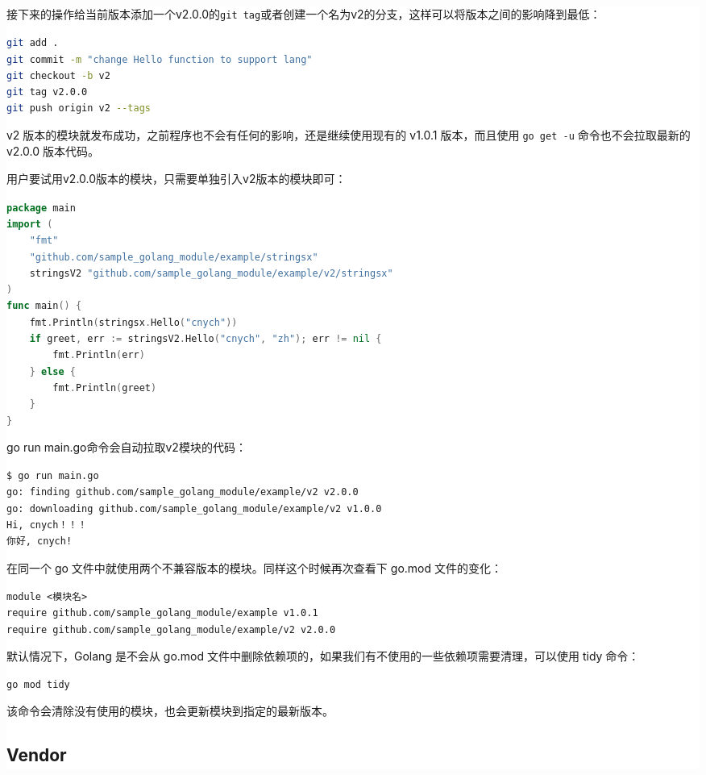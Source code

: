 接下来的操作给当前版本添加一个v2.0.0的`git tag`或者创建一个名为v2的分支，这样可以将版本之间的影响降到最低：

```bash
git add .
git commit -m "change Hello function to support lang"
git checkout -b v2
git tag v2.0.0
git push origin v2 --tags
```

v2 版本的模块就发布成功，之前程序也不会有任何的影响，还是继续使用现有的 v1.0.1 版本，而且使用 `go get -u` 命令也不会拉取最新的 v2.0.0 版本代码。

用户要试用v2.0.0版本的模块，只需要单独引入v2版本的模块即可：

```go
package main
import (
	"fmt"
	"github.com/sample_golang_module/example/stringsx"
	stringsV2 "github.com/sample_golang_module/example/v2/stringsx"
)
func main() {
	fmt.Println(stringsx.Hello("cnych"))
	if greet, err := stringsV2.Hello("cnych", "zh"); err != nil {
		fmt.Println(err)
	} else {
		fmt.Println(greet)
	}
}
```

go run main.go命令会自动拉取v2模块的代码：

```
$ go run main.go
go: finding github.com/sample_golang_module/example/v2 v2.0.0
go: downloading github.com/sample_golang_module/example/v2 v1.0.0
Hi, cnych！！！
你好, cnych!
```

在同一个 go 文件中就使用两个不兼容版本的模块。同样这个时候再次查看下 go.mod 文件的变化：

```vim
module <模块名>
require github.com/sample_golang_module/example v1.0.1
require github.com/sample_golang_module/example/v2 v2.0.0
```

默认情况下，Golang 是不会从 go.mod 文件中删除依赖项的，如果我们有不使用的一些依赖项需要清理，可以使用 tidy 命令：

```bash
go mod tidy
```

该命令会清除没有使用的模块，也会更新模块到指定的最新版本。

## Vendor
